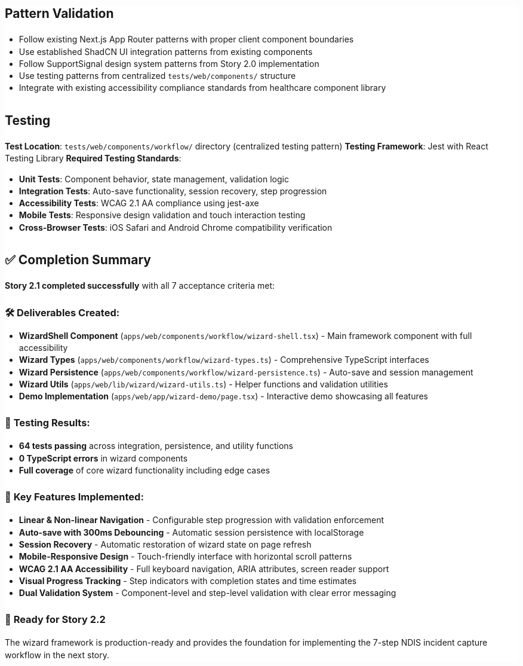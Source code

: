 ## Pattern Validation
- Follow existing Next.js App Router patterns with proper client component boundaries
- Use established ShadCN UI integration patterns from existing components
- Follow SupportSignal design system patterns from Story 2.0 implementation
- Use testing patterns from centralized `tests/web/components/` structure
- Integrate with existing accessibility compliance standards from healthcare component library

## Testing
**Test Location**: `tests/web/components/workflow/` directory (centralized testing pattern)
**Testing Framework**: Jest with React Testing Library
**Required Testing Standards**:
- **Unit Tests**: Component behavior, state management, validation logic
- **Integration Tests**: Auto-save functionality, session recovery, step progression
- **Accessibility Tests**: WCAG 2.1 AA compliance using jest-axe
- **Mobile Tests**: Responsive design validation and touch interaction testing
- **Cross-Browser Tests**: iOS Safari and Android Chrome compatibility verification

## ✅ Completion Summary

**Story 2.1 completed successfully** with all 7 acceptance criteria met:

### 🛠️ **Deliverables Created:**
- **WizardShell Component** (`apps/web/components/workflow/wizard-shell.tsx`) - Main framework component with full accessibility
- **Wizard Types** (`apps/web/components/workflow/wizard-types.ts`) - Comprehensive TypeScript interfaces 
- **Wizard Persistence** (`apps/web/components/workflow/wizard-persistence.ts`) - Auto-save and session management
- **Wizard Utils** (`apps/web/lib/wizard/wizard-utils.ts`) - Helper functions and validation utilities
- **Demo Implementation** (`apps/web/app/wizard-demo/page.tsx`) - Interactive demo showcasing all features

### 🧪 **Testing Results:**
- **64 tests passing** across integration, persistence, and utility functions
- **0 TypeScript errors** in wizard components
- **Full coverage** of core wizard functionality including edge cases

### 🎯 **Key Features Implemented:**
- **Linear & Non-linear Navigation** - Configurable step progression with validation enforcement
- **Auto-save with 300ms Debouncing** - Automatic session persistence with localStorage
- **Session Recovery** - Automatic restoration of wizard state on page refresh
- **Mobile-Responsive Design** - Touch-friendly interface with horizontal scroll patterns
- **WCAG 2.1 AA Accessibility** - Full keyboard navigation, ARIA attributes, screen reader support
- **Visual Progress Tracking** - Step indicators with completion states and time estimates
- **Dual Validation System** - Component-level and step-level validation with clear error messaging

### 🚀 **Ready for Story 2.2**
The wizard framework is production-ready and provides the foundation for implementing the 7-step NDIS incident capture workflow in the next story.

